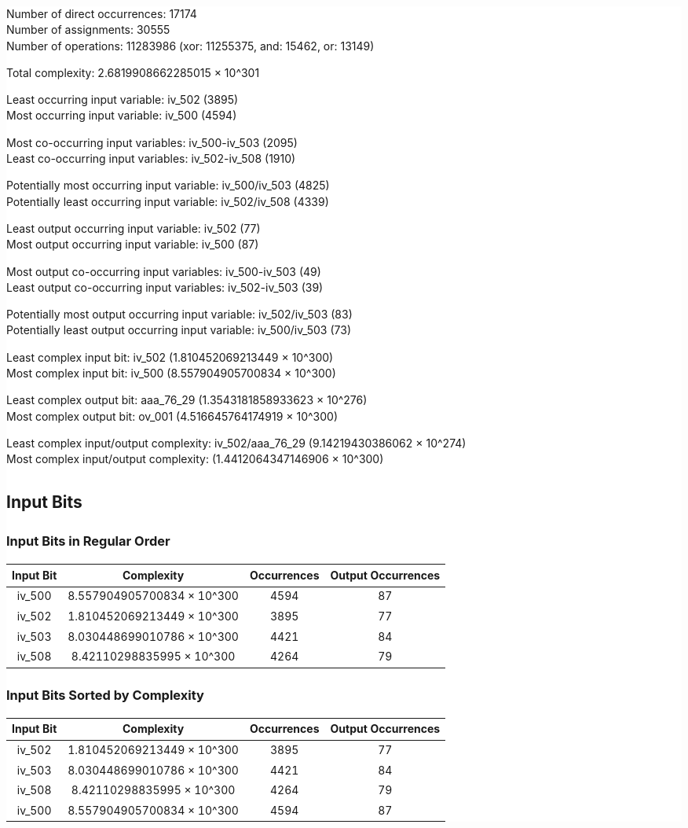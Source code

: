 Number of direct occurrences: 17174  
Number of assignments: 30555  
Number of operations: 11283986
(xor: 11255375,
and: 15462,
or: 13149)

Total complexity: 2.6819908662285015 × 10^301

Least occurring input variable: iv_502 (3895)  
Most occurring input variable: iv_500 (4594)

Most co-occurring input variables: iv_500-iv_503 (2095)  
Least co-occurring input variables: iv_502-iv_508 (1910)

Potentially most occurring input variable: iv_500/iv_503 (4825)  
Potentially least occurring input variable: iv_502/iv_508 (4339)

Least output occurring input variable: iv_502 (77)  
Most output occurring input variable: iv_500 (87)

Most output co-occurring input variables: iv_500-iv_503 (49)  
Least output co-occurring input variables: iv_502-iv_503 (39)

Potentially most output occurring input variable: iv_502/iv_503 (83)  
Potentially least output occurring input variable: iv_500/iv_503 (73)

Least complex input bit: iv_502 (1.810452069213449 × 10^300)  
Most complex input bit: iv_500 (8.557904905700834 × 10^300)

Least complex output bit: aaa_76_29 (1.3543181858933623 × 10^276)  
Most complex output bit: ov_001 (4.516645764174919 × 10^300)

Least complex input/output complexity: iv_502/aaa_76_29 (9.14219430386062 × 10^274)  
Most complex input/output complexity:  (1.4412064347146906 × 10^300)

## Input Bits

### Input Bits in Regular Order

| Input Bit | Complexity | Occurrences | Output Occurrences |
|:---------:|:----------:|:-----------:|:------------------:|
| iv_500 | 8.557904905700834 × 10^300 | 4594 | 87 |
| iv_502 | 1.810452069213449 × 10^300 | 3895 | 77 |
| iv_503 | 8.030448699010786 × 10^300 | 4421 | 84 |
| iv_508 | 8.42110298835995 × 10^300 | 4264 | 79 |

### Input Bits Sorted by Complexity

| Input Bit | Complexity | Occurrences | Output Occurrences |
|:---------:|:----------:|:-----------:|:------------------:|
| iv_502 | 1.810452069213449 × 10^300 | 3895 | 77 |
| iv_503 | 8.030448699010786 × 10^300 | 4421 | 84 |
| iv_508 | 8.42110298835995 × 10^300 | 4264 | 79 |
| iv_500 | 8.557904905700834 × 10^300 | 4594 | 87 |

